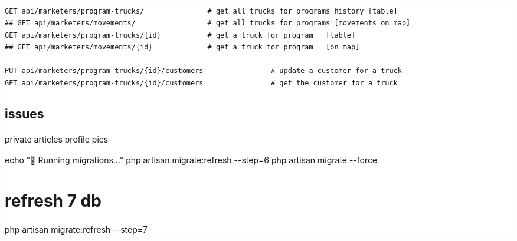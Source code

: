     GET api/marketers/program-trucks/               # get all trucks for programs history [table]
    ## GET api/marketers/movements/                 # get all trucks for programs [movements on map]
    GET api/marketers/program-trucks/{id}           # get a truck for program   [table]
    ## GET api/marketers/movements/{id}             # get a truck for program   [on map]

    PUT api/marketers/program-trucks/{id}/customers                # update a customer for a truck
    GET api/marketers/program-trucks/{id}/customers                # get the customer for a truck


## issues
private articles
profile pics




echo "🔄 Running migrations..."
php artisan migrate:refresh --step=6
php artisan migrate --force


# refresh 7 db
php artisan migrate:refresh --step=7